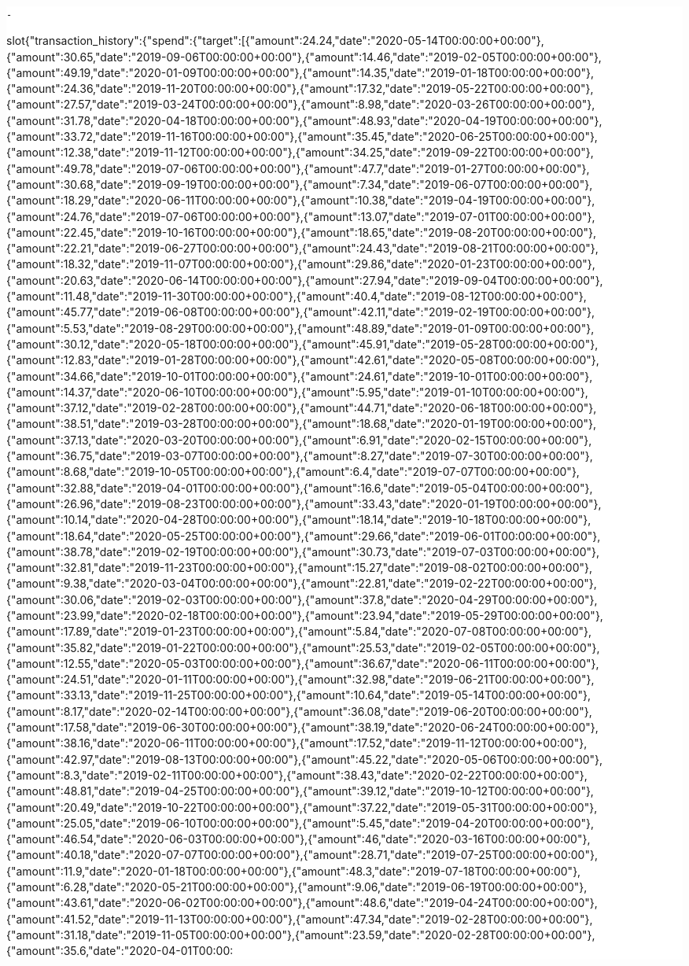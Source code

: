     -
slot{"transaction_history":{"spend":{"target":[{"amount":24.24,"date":"2020-05-14T00:00:00+00:00"},{"amount":30.65,"date":"2019-09-06T00:00:00+00:00"},{"amount":14.46,"date":"2019-02-05T00:00:00+00:00"},{"amount":49.19,"date":"2020-01-09T00:00:00+00:00"},{"amount":14.35,"date":"2019-01-18T00:00:00+00:00"},{"amount":24.36,"date":"2019-11-20T00:00:00+00:00"},{"amount":17.32,"date":"2019-05-22T00:00:00+00:00"},{"amount":27.57,"date":"2019-03-24T00:00:00+00:00"},{"amount":8.98,"date":"2020-03-26T00:00:00+00:00"},{"amount":31.78,"date":"2020-04-18T00:00:00+00:00"},{"amount":48.93,"date":"2020-04-19T00:00:00+00:00"},{"amount":33.72,"date":"2019-11-16T00:00:00+00:00"},{"amount":35.45,"date":"2020-06-25T00:00:00+00:00"},{"amount":12.38,"date":"2019-11-12T00:00:00+00:00"},{"amount":34.25,"date":"2019-09-22T00:00:00+00:00"},{"amount":49.78,"date":"2019-07-06T00:00:00+00:00"},{"amount":47.7,"date":"2019-01-27T00:00:00+00:00"},{"amount":30.68,"date":"2019-09-19T00:00:00+00:00"},{"amount":7.34,"date":"2019-06-07T00:00:00+00:00"},{"amount":18.29,"date":"2020-06-11T00:00:00+00:00"},{"amount":10.38,"date":"2019-04-19T00:00:00+00:00"},{"amount":24.76,"date":"2019-07-06T00:00:00+00:00"},{"amount":13.07,"date":"2019-07-01T00:00:00+00:00"},{"amount":22.45,"date":"2019-10-16T00:00:00+00:00"},{"amount":18.65,"date":"2019-08-20T00:00:00+00:00"},{"amount":22.21,"date":"2019-06-27T00:00:00+00:00"},{"amount":24.43,"date":"2019-08-21T00:00:00+00:00"},{"amount":18.32,"date":"2019-11-07T00:00:00+00:00"},{"amount":29.86,"date":"2020-01-23T00:00:00+00:00"},{"amount":20.63,"date":"2020-06-14T00:00:00+00:00"},{"amount":27.94,"date":"2019-09-04T00:00:00+00:00"},{"amount":11.48,"date":"2019-11-30T00:00:00+00:00"},{"amount":40.4,"date":"2019-08-12T00:00:00+00:00"},{"amount":45.77,"date":"2019-06-08T00:00:00+00:00"},{"amount":42.11,"date":"2019-02-19T00:00:00+00:00"},{"amount":5.53,"date":"2019-08-29T00:00:00+00:00"},{"amount":48.89,"date":"2019-01-09T00:00:00+00:00"},{"amount":30.12,"date":"2020-05-18T00:00:00+00:00"},{"amount":45.91,"date":"2019-05-28T00:00:00+00:00"},{"amount":12.83,"date":"2019-01-28T00:00:00+00:00"},{"amount":42.61,"date":"2020-05-08T00:00:00+00:00"},{"amount":34.66,"date":"2019-10-01T00:00:00+00:00"},{"amount":24.61,"date":"2019-10-01T00:00:00+00:00"},{"amount":14.37,"date":"2020-06-10T00:00:00+00:00"},{"amount":5.95,"date":"2019-01-10T00:00:00+00:00"},{"amount":37.12,"date":"2019-02-28T00:00:00+00:00"},{"amount":44.71,"date":"2020-06-18T00:00:00+00:00"},{"amount":38.51,"date":"2019-03-28T00:00:00+00:00"},{"amount":18.68,"date":"2020-01-19T00:00:00+00:00"},{"amount":37.13,"date":"2020-03-20T00:00:00+00:00"},{"amount":6.91,"date":"2020-02-15T00:00:00+00:00"},{"amount":36.75,"date":"2019-03-07T00:00:00+00:00"},{"amount":8.27,"date":"2019-07-30T00:00:00+00:00"},{"amount":8.68,"date":"2019-10-05T00:00:00+00:00"},{"amount":6.4,"date":"2019-07-07T00:00:00+00:00"},{"amount":32.88,"date":"2019-04-01T00:00:00+00:00"},{"amount":16.6,"date":"2019-05-04T00:00:00+00:00"},{"amount":26.96,"date":"2019-08-23T00:00:00+00:00"},{"amount":33.43,"date":"2020-01-19T00:00:00+00:00"},{"amount":10.14,"date":"2020-04-28T00:00:00+00:00"},{"amount":18.14,"date":"2019-10-18T00:00:00+00:00"},{"amount":18.64,"date":"2020-05-25T00:00:00+00:00"},{"amount":29.66,"date":"2019-06-01T00:00:00+00:00"},{"amount":38.78,"date":"2019-02-19T00:00:00+00:00"},{"amount":30.73,"date":"2019-07-03T00:00:00+00:00"},{"amount":32.81,"date":"2019-11-23T00:00:00+00:00"},{"amount":15.27,"date":"2019-08-02T00:00:00+00:00"},{"amount":9.38,"date":"2020-03-04T00:00:00+00:00"},{"amount":22.81,"date":"2019-02-22T00:00:00+00:00"},{"amount":30.06,"date":"2019-02-03T00:00:00+00:00"},{"amount":37.8,"date":"2020-04-29T00:00:00+00:00"},{"amount":23.99,"date":"2020-02-18T00:00:00+00:00"},{"amount":23.94,"date":"2019-05-29T00:00:00+00:00"},{"amount":17.89,"date":"2019-01-23T00:00:00+00:00"},{"amount":5.84,"date":"2020-07-08T00:00:00+00:00"},{"amount":35.82,"date":"2019-01-22T00:00:00+00:00"},{"amount":25.53,"date":"2019-02-05T00:00:00+00:00"},{"amount":12.55,"date":"2020-05-03T00:00:00+00:00"},{"amount":36.67,"date":"2020-06-11T00:00:00+00:00"},{"amount":24.51,"date":"2020-01-11T00:00:00+00:00"},{"amount":32.98,"date":"2019-06-21T00:00:00+00:00"},{"amount":33.13,"date":"2019-11-25T00:00:00+00:00"},{"amount":10.64,"date":"2019-05-14T00:00:00+00:00"},{"amount":8.17,"date":"2020-02-14T00:00:00+00:00"},{"amount":36.08,"date":"2019-06-20T00:00:00+00:00"},{"amount":17.58,"date":"2019-06-30T00:00:00+00:00"},{"amount":38.19,"date":"2020-06-24T00:00:00+00:00"},{"amount":38.16,"date":"2020-06-11T00:00:00+00:00"},{"amount":17.52,"date":"2019-11-12T00:00:00+00:00"},{"amount":42.97,"date":"2019-08-13T00:00:00+00:00"},{"amount":45.22,"date":"2020-05-06T00:00:00+00:00"},{"amount":8.3,"date":"2019-02-11T00:00:00+00:00"},{"amount":38.43,"date":"2020-02-22T00:00:00+00:00"},{"amount":48.81,"date":"2019-04-25T00:00:00+00:00"},{"amount":39.12,"date":"2019-10-12T00:00:00+00:00"},{"amount":20.49,"date":"2019-10-22T00:00:00+00:00"},{"amount":37.22,"date":"2019-05-31T00:00:00+00:00"},{"amount":25.05,"date":"2019-06-10T00:00:00+00:00"},{"amount":5.45,"date":"2019-04-20T00:00:00+00:00"},{"amount":46.54,"date":"2020-06-03T00:00:00+00:00"},{"amount":46,"date":"2020-03-16T00:00:00+00:00"},{"amount":40.18,"date":"2020-07-07T00:00:00+00:00"},{"amount":28.71,"date":"2019-07-25T00:00:00+00:00"},{"amount":11.9,"date":"2020-01-18T00:00:00+00:00"},{"amount":48.3,"date":"2019-07-18T00:00:00+00:00"},{"amount":6.28,"date":"2020-05-21T00:00:00+00:00"},{"amount":9.06,"date":"2019-06-19T00:00:00+00:00"},{"amount":43.61,"date":"2020-06-02T00:00:00+00:00"},{"amount":48.6,"date":"2019-04-24T00:00:00+00:00"},{"amount":41.52,"date":"2019-11-13T00:00:00+00:00"},{"amount":47.34,"date":"2019-02-28T00:00:00+00:00"},{"amount":31.18,"date":"2019-11-05T00:00:00+00:00"},{"amount":23.59,"date":"2020-02-28T00:00:00+00:00"},{"amount":35.6,"date":"2020-04-01T00:00: